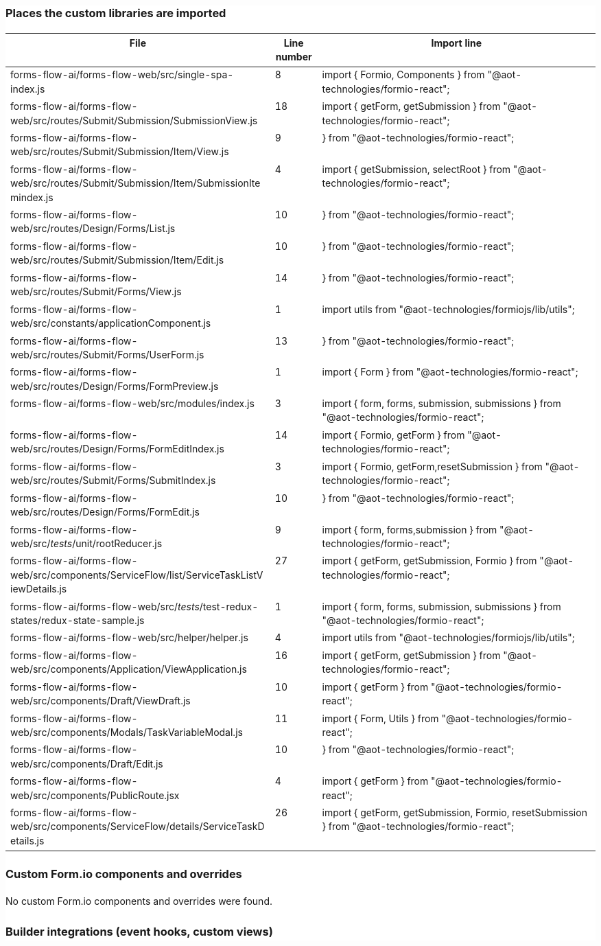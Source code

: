 ### Places the custom libraries are imported

| File                                                                                       | Line number | Import line                                                                                       |
| ------------------------------------------------------------------------------------------ | ----------- | ------------------------------------------------------------------------------------------------- |
| forms-flow-ai/forms-flow-web/src/single-spa-index.js                                       | 8           | import { Formio, Components } from "@aot-technologies/formio-react";                              |
| forms-flow-ai/forms-flow-web/src/routes/Submit/Submission/SubmissionView.js                | 18          | import { getForm, getSubmission } from "@aot-technologies/formio-react";                          |
| forms-flow-ai/forms-flow-web/src/routes/Submit/Submission/Item/View.js                     | 9           | } from "@aot-technologies/formio-react";                                                          |
| forms-flow-ai/forms-flow-web/src/routes/Submit/Submission/Item/SubmissionItemindex.js      | 4           | import { getSubmission, selectRoot } from "@aot-technologies/formio-react";                       |
| forms-flow-ai/forms-flow-web/src/routes/Design/Forms/List.js                               | 10          | } from "@aot-technologies/formio-react";                                                          |
| forms-flow-ai/forms-flow-web/src/routes/Submit/Submission/Item/Edit.js                     | 10          | } from "@aot-technologies/formio-react";                                                          |
| forms-flow-ai/forms-flow-web/src/routes/Submit/Forms/View.js                               | 14          | } from "@aot-technologies/formio-react";                                                          |
| forms-flow-ai/forms-flow-web/src/constants/applicationComponent.js                         | 1           | import utils from "@aot-technologies/formiojs/lib/utils";                                         |
| forms-flow-ai/forms-flow-web/src/routes/Submit/Forms/UserForm.js                           | 13          | } from "@aot-technologies/formio-react";                                                          |
| forms-flow-ai/forms-flow-web/src/routes/Design/Forms/FormPreview.js                        | 1           | import { Form } from "@aot-technologies/formio-react";                                            |
| forms-flow-ai/forms-flow-web/src/modules/index.js                                          | 3           | import { form, forms, submission, submissions } from "@aot-technologies/formio-react";            |
| forms-flow-ai/forms-flow-web/src/routes/Design/Forms/FormEditIndex.js                      | 14          | import { Formio, getForm } from "@aot-technologies/formio-react";                                 |
| forms-flow-ai/forms-flow-web/src/routes/Submit/Forms/SubmitIndex.js                        | 3           | import { Formio, getForm,resetSubmission } from "@aot-technologies/formio-react";                 |
| forms-flow-ai/forms-flow-web/src/routes/Design/Forms/FormEdit.js                           | 10          | } from "@aot-technologies/formio-react";                                                          |
| forms-flow-ai/forms-flow-web/src/_tests_/unit/rootReducer.js                               | 9           | import { form, forms,submission } from "@aot-technologies/formio-react";                          |
| forms-flow-ai/forms-flow-web/src/components/ServiceFlow/list/ServiceTaskListViewDetails.js | 27          | import { getForm, getSubmission, Formio } from "@aot-technologies/formio-react";                  |
| forms-flow-ai/forms-flow-web/src/_tests_/test-redux-states/redux-state-sample.js           | 1           | import { form, forms, submission, submissions } from "@aot-technologies/formio-react";            |
| forms-flow-ai/forms-flow-web/src/helper/helper.js                                          | 4           | import utils from "@aot-technologies/formiojs/lib/utils";                                         |
| forms-flow-ai/forms-flow-web/src/components/Application/ViewApplication.js                 | 16          | import { getForm, getSubmission } from "@aot-technologies/formio-react";                          |
| forms-flow-ai/forms-flow-web/src/components/Draft/ViewDraft.js                             | 10          | import { getForm } from "@aot-technologies/formio-react";                                         |
| forms-flow-ai/forms-flow-web/src/components/Modals/TaskVariableModal.js                    | 11          | import { Form, Utils } from "@aot-technologies/formio-react";                                     |
| forms-flow-ai/forms-flow-web/src/components/Draft/Edit.js                                  | 10          | } from "@aot-technologies/formio-react";                                                          |
| forms-flow-ai/forms-flow-web/src/components/PublicRoute.jsx                                | 4           | import { getForm } from "@aot-technologies/formio-react";                                         |
| forms-flow-ai/forms-flow-web/src/components/ServiceFlow/details/ServiceTaskDetails.js      | 26          | import { getForm, getSubmission, Formio, resetSubmission } from "@aot-technologies/formio-react"; |

### Custom Form.io components and overrides

No custom Form.io components and overrides were found.

### Builder integrations (event hooks, custom views)
